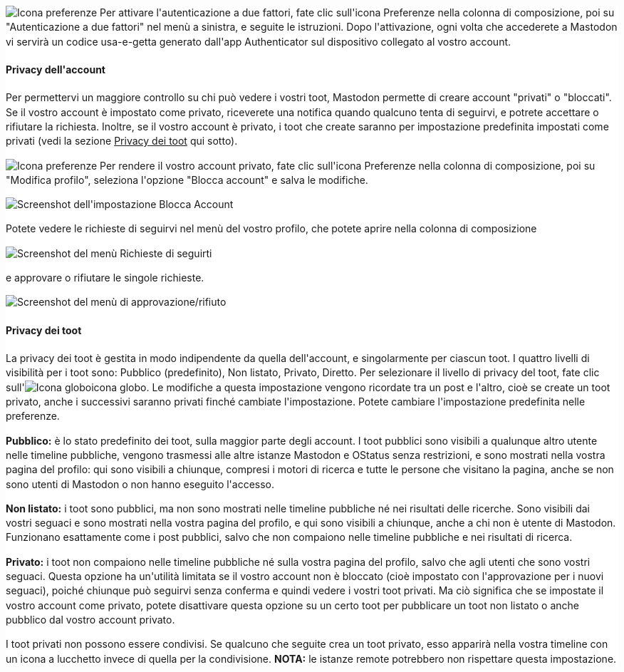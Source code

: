 ![Icona preferenze](screenshots/preferences.png) Per attivare l'autenticazione a due fattori, fate clic sull'icona Preferenze nella colonna di composizione, poi su "Autenticazione a due fattori" nel menù a sinistra, e seguite le istruzioni. Dopo l'attivazione, ogni volta che accederete a Mastodon vi servirà un codice usa-e-getta generato dall'app Authenticator sul dispositivo collegato al vostro account.

#### Privacy dell'account

Per permettervi un maggiore controllo su chi può vedere i vostri toot, Mastodon permette di creare account "privati" o "bloccati". Se il vostro account è impostato come privato, riceverete una notifica quando qualcuno tenta di seguirvi, e potrete accettare o rifiutare la richiesta. Inoltre, se il vostro account è privato, i toot che create saranno per impostazione predefinita impostati come privati (vedi la sezione [Privacy dei toot](User-guide_IT.md#privacy-dei-toot)  qui sotto).

![Icona preferenze](screenshots/preferences.png) Per rendere il vostro account privato, fate clic sull'icona Preferenze nella colonna di composizione, poi su "Modifica profilo", seleziona l'opzione "Blocca account" e salva le modifiche.

![Screenshot dell'impostazione Blocca Account](screenshots/private.png)

Potete vedere le richieste di seguirvi nel menù del vostro profilo, che potete aprire nella colonna di composizione

![Screenshot del menù Richieste di seguirti](screenshots/follow_requests_menu.png)

e approvare o rifiutare le singole richieste.

![Screenshot del menù di approvazione/rifiuto](screenshots/follow_requests.png)

#### Privacy dei toot

La privacy dei toot è gestita in modo indipendente da quella dell'account, e singolarmente per ciascun toot. I quattro livelli di visibilità per i toot sono: Pubblico (predefinito), Non listato, Privato, Diretto. Per selezionare il livello di privacy del toot, fate clic sull'![Icona globo](screenshots/compose-privacy.png)icona globo. Le modifiche a questa impostazione vengono ricordate tra un post e l'altro, cioè se create un toot privato, anche i successivi saranno privati finché cambiate l'impostazione. Potete cambiare l'impostazione predefinita nelle preferenze.

**Pubblico:** è lo stato predefinito dei toot, sulla maggior parte degli account. I toot pubblici sono visibili a qualunque altro utente nelle timeline pubbliche, vengono trasmessi alle altre istanze Mastodon e OStatus senza restrizioni, e sono mostrati nella vostra pagina del profilo: qui sono visibili a chiunque, compresi i motori di ricerca e tutte le persone che visitano la pagina, anche se non sono utenti di Mastodon o non hanno eseguito l'accesso.

**Non listato:** i toot sono pubblici, ma non sono mostrati nelle timeline pubbliche né nei risultati delle ricerche. Sono visibili dai vostri seguaci e sono mostrati nella vostra pagina del profilo, e qui sono visibili a chiunque, anche a chi non è utente di Mastodon. Funzionano esattamente come i post pubblici, salvo che non compaiono nelle timeline pubbliche e nei risultati di ricerca.

**Privato:** i toot non compaiono nelle timeline pubbliche né sulla vostra pagina del profilo, salvo che agli utenti che sono vostri seguaci. Questa opzione ha un'utilità limitata se il vostro account non è bloccato (cioè impostato con l'approvazione per i nuovi seguaci), poiché chiunque può seguirvi senza conferma e quindi vedere i vostri toot privati. Ma ciò significa che se impostate il vostro account come privato, potete disattivare questa opzione su un certo toot per pubblicare un toot non listato o anche pubblico dal vostro account privato.

I toot privati non possono essere condivisi. Se qualcuno che seguite crea un toot privato, esso apparirà nella vostra timeline con un icona a lucchetto invece di quella per la condivisione. **NOTA:** le istanze remote potrebbero non rispettare questa impostazione.
